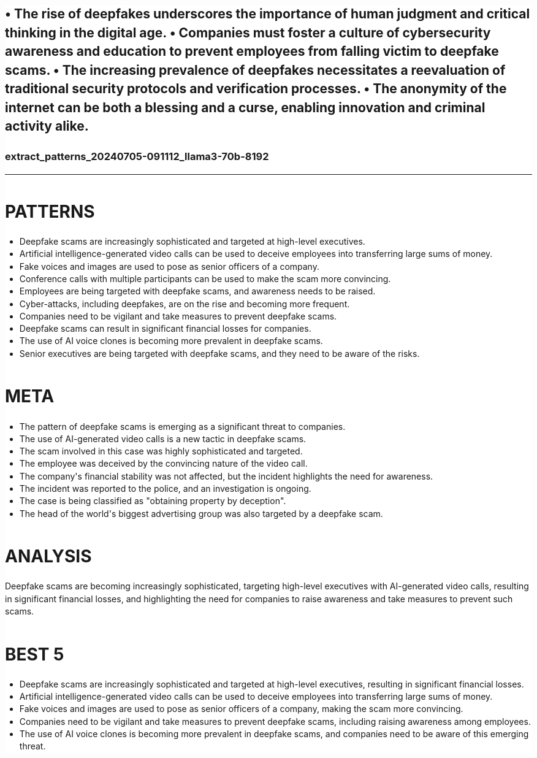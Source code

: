 • The rise of deepfakes underscores the importance of human judgment and critical thinking in the digital age.
• Companies must foster a culture of cybersecurity awareness and education to prevent employees from falling victim to deepfake scams.
• The increasing prevalence of deepfakes necessitates a reevaluation of traditional security protocols and verification processes.
• The anonymity of the internet can be both a blessing and a curse, enabling innovation and criminal activity alike.
---
### extract_patterns_20240705-091112_llama3-70b-8192
---
# PATTERNS
* Deepfake scams are increasingly sophisticated and targeted at high-level executives.
* Artificial intelligence-generated video calls can be used to deceive employees into transferring large sums of money.
* Fake voices and images are used to pose as senior officers of a company.
* Conference calls with multiple participants can be used to make the scam more convincing.
* Employees are being targeted with deepfake scams, and awareness needs to be raised.
* Cyber-attacks, including deepfakes, are on the rise and becoming more frequent.
* Companies need to be vigilant and take measures to prevent deepfake scams.
* Deepfake scams can result in significant financial losses for companies.
* The use of AI voice clones is becoming more prevalent in deepfake scams.
* Senior executives are being targeted with deepfake scams, and they need to be aware of the risks.

# META
* The pattern of deepfake scams is emerging as a significant threat to companies.
* The use of AI-generated video calls is a new tactic in deepfake scams.
* The scam involved in this case was highly sophisticated and targeted.
* The employee was deceived by the convincing nature of the video call.
* The company's financial stability was not affected, but the incident highlights the need for awareness.
* The incident was reported to the police, and an investigation is ongoing.
* The case is being classified as "obtaining property by deception".
* The head of the world's biggest advertising group was also targeted by a deepfake scam.

# ANALYSIS
Deepfake scams are becoming increasingly sophisticated, targeting high-level executives with AI-generated video calls, resulting in significant financial losses, and highlighting the need for companies to raise awareness and take measures to prevent such scams.

# BEST 5
* Deepfake scams are increasingly sophisticated and targeted at high-level executives, resulting in significant financial losses.
* Artificial intelligence-generated video calls can be used to deceive employees into transferring large sums of money.
* Fake voices and images are used to pose as senior officers of a company, making the scam more convincing.
* Companies need to be vigilant and take measures to prevent deepfake scams, including raising awareness among employees.
* The use of AI voice clones is becoming more prevalent in deepfake scams, and companies need to be aware of this emerging threat.
